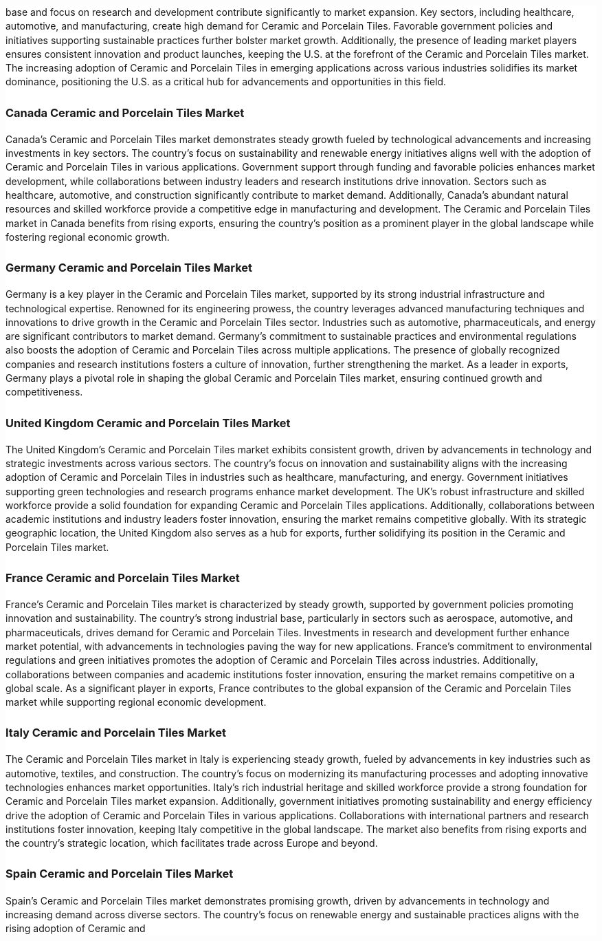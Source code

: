 base and focus on research and development contribute significantly to market expansion. Key sectors, including healthcare, automotive, and manufacturing, create high demand for Ceramic and Porcelain Tiles. Favorable government policies and initiatives supporting sustainable practices further bolster market growth. Additionally, the presence of leading market players ensures consistent innovation and product launches, keeping the U.S. at the forefront of the Ceramic and Porcelain Tiles market. The increasing adoption of Ceramic and Porcelain Tiles in emerging applications across various industries solidifies its market dominance, positioning the U.S. as a critical hub for advancements and opportunities in this field.</p><h3>Canada Ceramic and Porcelain Tiles Market</h3><p>Canada&rsquo;s Ceramic and Porcelain Tiles market demonstrates steady growth fueled by technological advancements and increasing investments in key sectors. The country&rsquo;s focus on sustainability and renewable energy initiatives aligns well with the adoption of Ceramic and Porcelain Tiles in various applications. Government support through funding and favorable policies enhances market development, while collaborations between industry leaders and research institutions drive innovation. Sectors such as healthcare, automotive, and construction significantly contribute to market demand. Additionally, Canada&rsquo;s abundant natural resources and skilled workforce provide a competitive edge in manufacturing and development. The Ceramic and Porcelain Tiles market in Canada benefits from rising exports, ensuring the country&rsquo;s position as a prominent player in the global landscape while fostering regional economic growth.</p><h3>Germany Ceramic and Porcelain Tiles Market</h3><p>Germany is a key player in the Ceramic and Porcelain Tiles market, supported by its strong industrial infrastructure and technological expertise. Renowned for its engineering prowess, the country leverages advanced manufacturing techniques and innovations to drive growth in the Ceramic and Porcelain Tiles sector. Industries such as automotive, pharmaceuticals, and energy are significant contributors to market demand. Germany&rsquo;s commitment to sustainable practices and environmental regulations also boosts the adoption of Ceramic and Porcelain Tiles across multiple applications. The presence of globally recognized companies and research institutions fosters a culture of innovation, further strengthening the market. As a leader in exports, Germany plays a pivotal role in shaping the global Ceramic and Porcelain Tiles market, ensuring continued growth and competitiveness.</p><h3>United Kingdom Ceramic and Porcelain Tiles Market</h3><p>The United Kingdom&rsquo;s Ceramic and Porcelain Tiles market exhibits consistent growth, driven by advancements in technology and strategic investments across various sectors. The country&rsquo;s focus on innovation and sustainability aligns with the increasing adoption of Ceramic and Porcelain Tiles in industries such as healthcare, manufacturing, and energy. Government initiatives supporting green technologies and research programs enhance market development. The UK&rsquo;s robust infrastructure and skilled workforce provide a solid foundation for expanding Ceramic and Porcelain Tiles applications. Additionally, collaborations between academic institutions and industry leaders foster innovation, ensuring the market remains competitive globally. With its strategic geographic location, the United Kingdom also serves as a hub for exports, further solidifying its position in the Ceramic and Porcelain Tiles market.</p><h3>France Ceramic and Porcelain Tiles Market</h3><p>France&rsquo;s Ceramic and Porcelain Tiles market is characterized by steady growth, supported by government policies promoting innovation and sustainability. The country&rsquo;s strong industrial base, particularly in sectors such as aerospace, automotive, and pharmaceuticals, drives demand for Ceramic and Porcelain Tiles. Investments in research and development further enhance market potential, with advancements in technologies paving the way for new applications. France&rsquo;s commitment to environmental regulations and green initiatives promotes the adoption of Ceramic and Porcelain Tiles across industries. Additionally, collaborations between companies and academic institutions foster innovation, ensuring the market remains competitive on a global scale. As a significant player in exports, France contributes to the global expansion of the Ceramic and Porcelain Tiles market while supporting regional economic development.</p><h3>Italy Ceramic and Porcelain Tiles Market</h3><p>The Ceramic and Porcelain Tiles market in Italy is experiencing steady growth, fueled by advancements in key industries such as automotive, textiles, and construction. The country&rsquo;s focus on modernizing its manufacturing processes and adopting innovative technologies enhances market opportunities. Italy&rsquo;s rich industrial heritage and skilled workforce provide a strong foundation for Ceramic and Porcelain Tiles market expansion. Additionally, government initiatives promoting sustainability and energy efficiency drive the adoption of Ceramic and Porcelain Tiles in various applications. Collaborations with international partners and research institutions foster innovation, keeping Italy competitive in the global landscape. The market also benefits from rising exports and the country&rsquo;s strategic location, which facilitates trade across Europe and beyond.</p><h3>Spain Ceramic and Porcelain Tiles Market</h3><p>Spain&rsquo;s Ceramic and Porcelain Tiles market demonstrates promising growth, driven by advancements in technology and increasing demand across diverse sectors. The country&rsquo;s focus on renewable energy and sustainable practices aligns with the rising adoption of Ceramic and